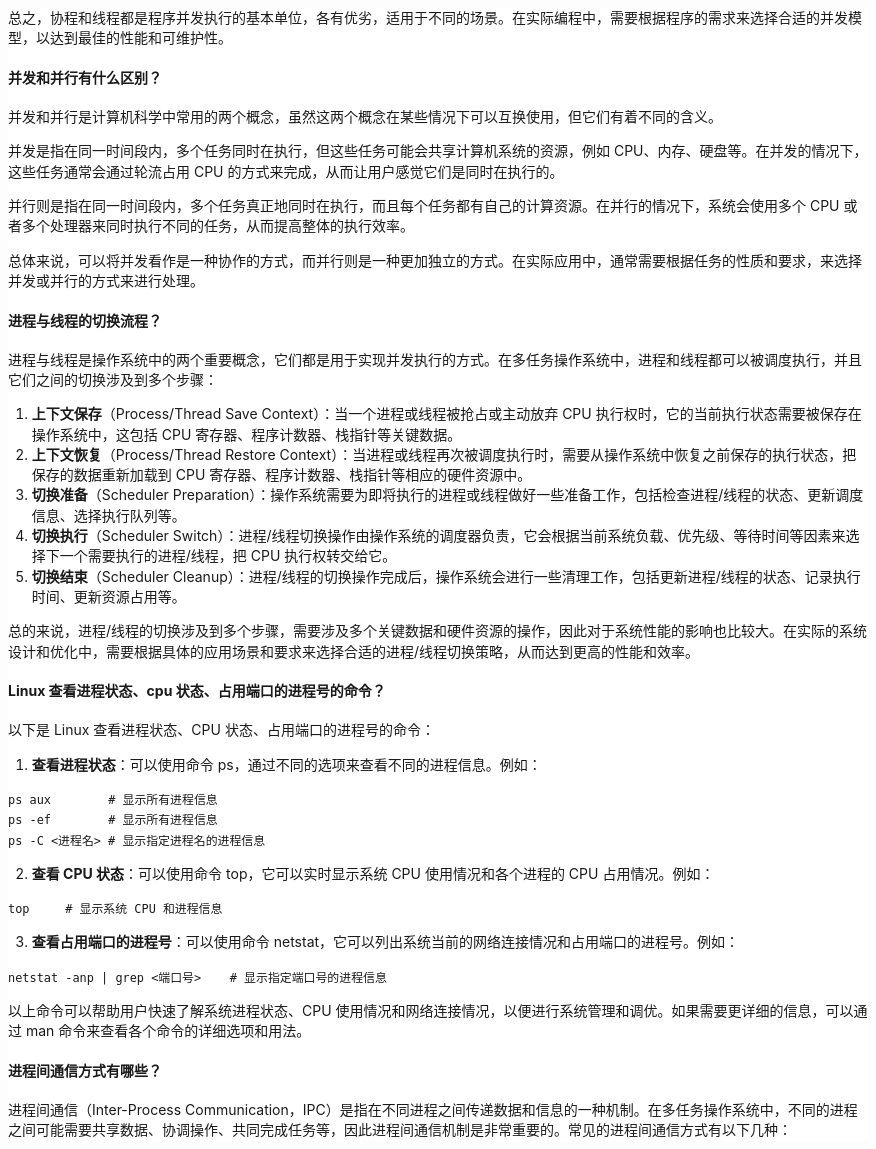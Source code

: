 总之，协程和线程都是程序并发执行的基本单位，各有优劣，适用于不同的场景。在实际编程中，需要根据程序的需求来选择合适的并发模型，以达到最佳的性能和可维护性。

#### 并发和并行有什么区别？

并发和并行是计算机科学中常用的两个概念，虽然这两个概念在某些情况下可以互换使用，但它们有着不同的含义。

并发是指在同一时间段内，多个任务同时在执行，但这些任务可能会共享计算机系统的资源，例如 CPU、内存、硬盘等。在并发的情况下，这些任务通常会通过轮流占用 CPU 的方式来完成，从而让用户感觉它们是同时在执行的。

并行则是指在同一时间段内，多个任务真正地同时在执行，而且每个任务都有自己的计算资源。在并行的情况下，系统会使用多个 CPU 或者多个处理器来同时执行不同的任务，从而提高整体的执行效率。

总体来说，可以将并发看作是一种协作的方式，而并行则是一种更加独立的方式。在实际应用中，通常需要根据任务的性质和要求，来选择并发或并行的方式来进行处理。

#### 进程与线程的切换流程？

进程与线程是操作系统中的两个重要概念，它们都是用于实现并发执行的方式。在多任务操作系统中，进程和线程都可以被调度执行，并且它们之间的切换涉及到多个步骤：

1. **上下文保存**（Process/Thread Save Context）：当一个进程或线程被抢占或主动放弃 CPU 执行权时，它的当前执行状态需要被保存在操作系统中，这包括 CPU 寄存器、程序计数器、栈指针等关键数据。
1. **上下文恢复**（Process/Thread Restore Context）：当进程或线程再次被调度执行时，需要从操作系统中恢复之前保存的执行状态，把保存的数据重新加载到 CPU 寄存器、程序计数器、栈指针等相应的硬件资源中。
1. **切换准备**（Scheduler Preparation）：操作系统需要为即将执行的进程或线程做好一些准备工作，包括检查进程/线程的状态、更新调度信息、选择执行队列等。
1. **切换执行**（Scheduler Switch）：进程/线程切换操作由操作系统的调度器负责，它会根据当前系统负载、优先级、等待时间等因素来选择下一个需要执行的进程/线程，把 CPU 执行权转交给它。
1. **切换结束**（Scheduler Cleanup）：进程/线程的切换操作完成后，操作系统会进行一些清理工作，包括更新进程/线程的状态、记录执行时间、更新资源占用等。

总的来说，进程/线程的切换涉及到多个步骤，需要涉及多个关键数据和硬件资源的操作，因此对于系统性能的影响也比较大。在实际的系统设计和优化中，需要根据具体的应用场景和要求来选择合适的进程/线程切换策略，从而达到更高的性能和效率。

#### Linux 查看进程状态、cpu 状态、占用端口的进程号的命令？

以下是 Linux 查看进程状态、CPU 状态、占用端口的进程号的命令：

1. **查看进程状态**：可以使用命令 ps，通过不同的选项来查看不同的进程信息。例如：

```
ps aux        # 显示所有进程信息
ps -ef        # 显示所有进程信息
ps -C <进程名> # 显示指定进程名的进程信息
```

2. **查看 CPU 状态**：可以使用命令 top，它可以实时显示系统 CPU 使用情况和各个进程的 CPU 占用情况。例如：

```
top     # 显示系统 CPU 和进程信息
```

3. **查看占用端口的进程号**：可以使用命令 netstat，它可以列出系统当前的网络连接情况和占用端口的进程号。例如：

```
netstat -anp | grep <端口号>    # 显示指定端口号的进程信息
```

以上命令可以帮助用户快速了解系统进程状态、CPU 使用情况和网络连接情况，以便进行系统管理和调优。如果需要更详细的信息，可以通过 man 命令来查看各个命令的详细选项和用法。

#### 进程间通信方式有哪些？

进程间通信（Inter-Process Communication，IPC）是指在不同进程之间传递数据和信息的一种机制。在多任务操作系统中，不同的进程之间可能需要共享数据、协调操作、共同完成任务等，因此进程间通信机制是非常重要的。常见的进程间通信方式有以下几种：
